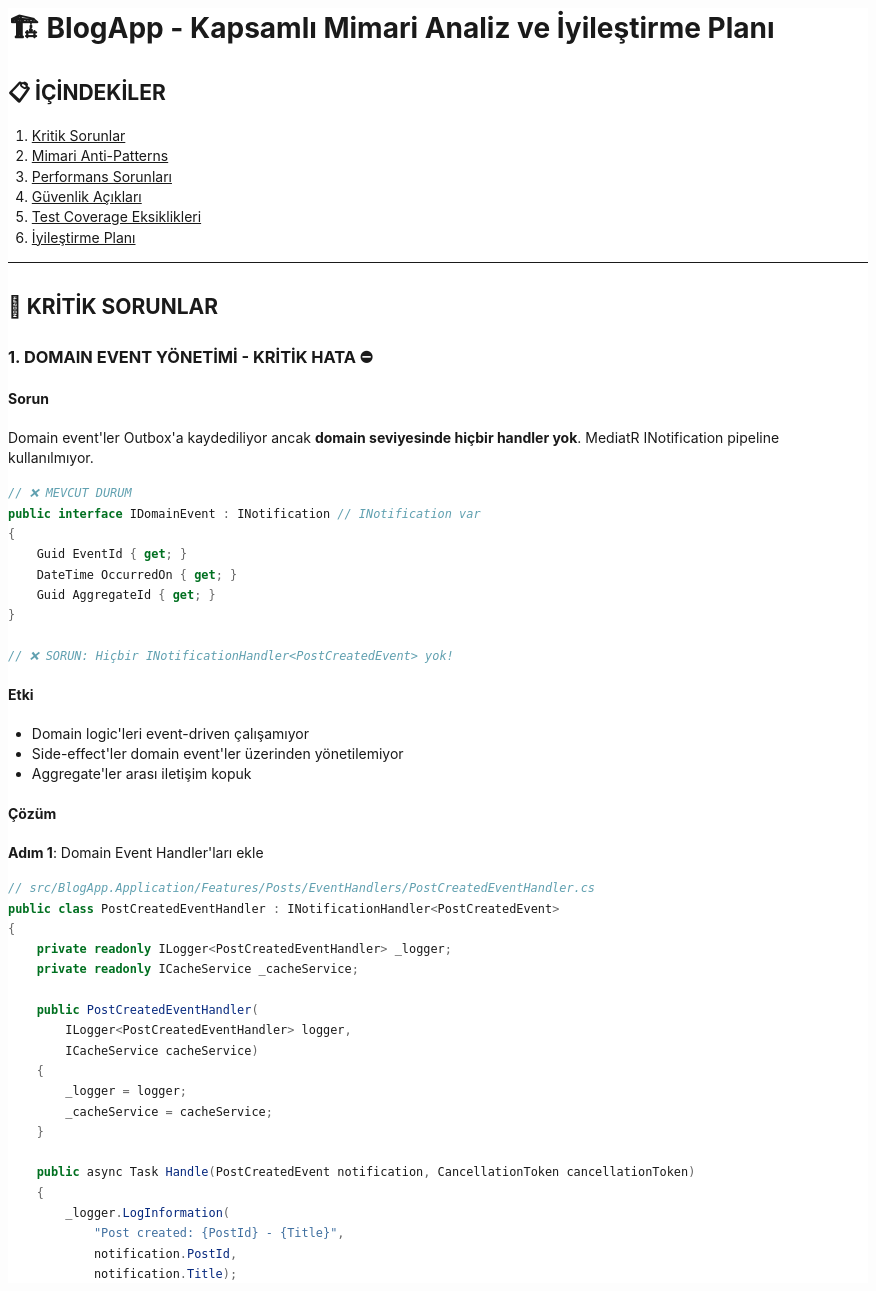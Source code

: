 # 🏗️ BlogApp - Kapsamlı Mimari Analiz ve İyileştirme Planı

## 📋 İÇİNDEKİLER
1. [Kritik Sorunlar](#kritik-sorunlar)
2. [Mimari Anti-Patterns](#mimari-anti-patterns)
3. [Performans Sorunları](#performans-sorunları)
4. [Güvenlik Açıkları](#güvenlik-açıkları)
5. [Test Coverage Eksiklikleri](#test-coverage-eksiklikleri)
6. [İyileştirme Planı](#iyileştirme-planı)

---

## 🚨 KRİTİK SORUNLAR

### 1. **DOMAIN EVENT YÖNETİMİ - KRİTİK HATA** ⛔

#### Sorun
Domain event'ler Outbox'a kaydediliyor ancak **domain seviyesinde hiçbir handler yok**. MediatR INotification pipeline kullanılmıyor.

```csharp
// ❌ MEVCUT DURUM
public interface IDomainEvent : INotification // INotification var
{
    Guid EventId { get; }
    DateTime OccurredOn { get; }
    Guid AggregateId { get; }
}

// ❌ SORUN: Hiçbir INotificationHandler<PostCreatedEvent> yok!
```

#### Etki
- Domain logic'leri event-driven çalışamıyor
- Side-effect'ler domain event'ler üzerinden yönetilemiyor
- Aggregate'ler arası iletişim kopuk

#### Çözüm

**Adım 1**: Domain Event Handler'ları ekle

```csharp
// src/BlogApp.Application/Features/Posts/EventHandlers/PostCreatedEventHandler.cs
public class PostCreatedEventHandler : INotificationHandler<PostCreatedEvent>
{
    private readonly ILogger<PostCreatedEventHandler> _logger;
    private readonly ICacheService _cacheService;

    public PostCreatedEventHandler(
        ILogger<PostCreatedEventHandler> logger,
        ICacheService cacheService)
    {
        _logger = logger;
        _cacheService = cacheService;
    }

    public async Task Handle(PostCreatedEvent notification, CancellationToken cancellationToken)
    {
        _logger.LogInformation(
            "Post created: {PostId} - {Title}", 
            notification.PostId, 
            notification.Title);

```
